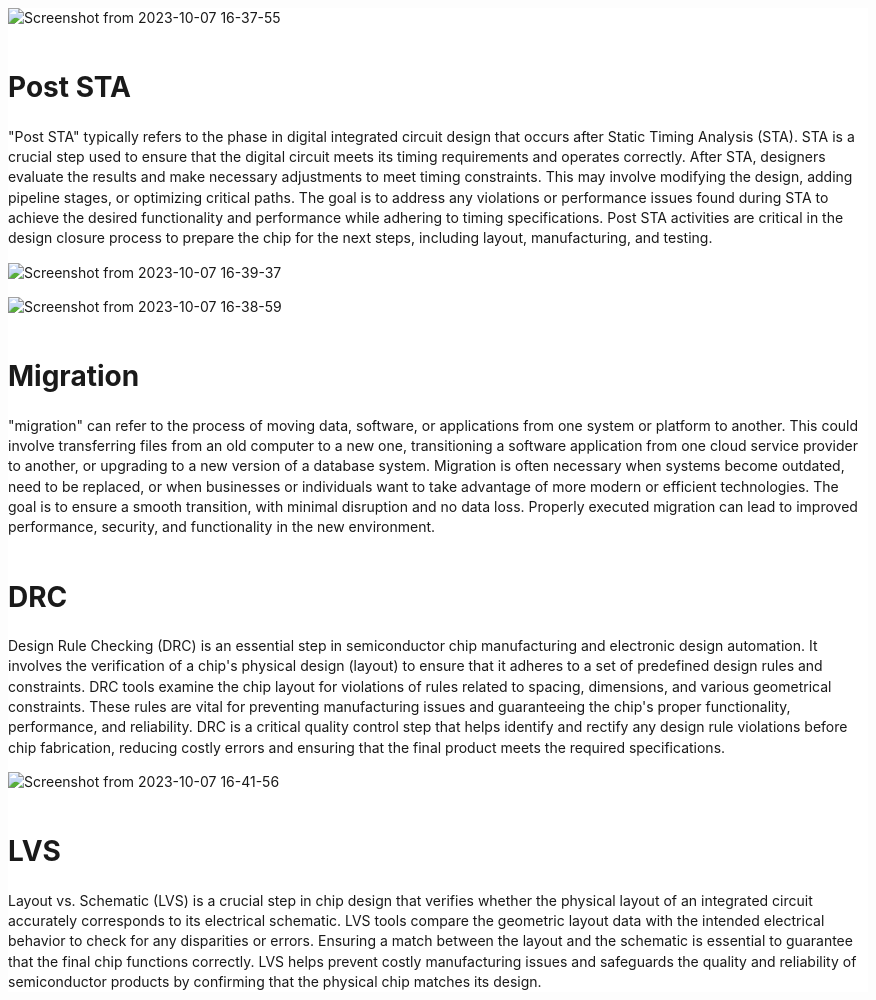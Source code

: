 ![Screenshot from 2023-10-07 16-37-55](https://github.com/khaja7289/digital_clock_alarm/assets/122887258/1a4b982a-8783-4935-837d-3c0a0a68d77f)



# Post STA

"Post STA" typically refers to the phase in digital integrated circuit design that occurs after Static Timing Analysis (STA). STA is a crucial step used to ensure that the digital circuit meets its timing requirements and operates correctly. After STA, designers evaluate the results and make necessary adjustments to meet timing constraints. This may involve modifying the design, adding pipeline stages, or optimizing critical paths. The goal is to address any violations or performance issues found during STA to achieve the desired functionality and performance while adhering to timing specifications. Post STA activities are critical in the design closure process to prepare the chip for the next steps, including layout, manufacturing, and testing.

![Screenshot from 2023-10-07 16-39-37](https://github.com/khaja7289/digital_clock_alarm/assets/122887258/70e87380-368d-48ea-bea4-41d430e36d8a)

![Screenshot from 2023-10-07 16-38-59](https://github.com/khaja7289/digital_clock_alarm/assets/122887258/750d33df-9967-4a49-a57e-7a252af4cc02)


# Migration

 "migration" can refer to the process of moving data, software, or applications from one system or platform to another. This could involve transferring files from an old computer to a new one, transitioning a software application from one cloud service provider to another, or upgrading to a new version of a database system. Migration is often necessary when systems become outdated, need to be replaced, or when businesses or individuals want to take advantage of more modern or efficient technologies. The goal is to ensure a smooth transition, with minimal disruption and no data loss. Properly executed migration can lead to improved performance, security, and functionality in the new environment.
 
# DRC

Design Rule Checking (DRC) is an essential step in semiconductor chip manufacturing and electronic design automation. It involves the verification of a chip's physical design (layout) to ensure that it adheres to a set of predefined design rules and constraints. DRC tools examine the chip layout for violations of rules related to spacing, dimensions, and various geometrical constraints. These rules are vital for preventing manufacturing issues and guaranteeing the chip's proper functionality, performance, and reliability. DRC is a critical quality control step that helps identify and rectify any design rule violations before chip fabrication, reducing costly errors and ensuring that the final product meets the required specifications.

![Screenshot from 2023-10-07 16-41-56](https://github.com/khaja7289/digital_clock_alarm/assets/122887258/d662ff50-1ce5-4824-9d16-2563a13efb00)


# LVS

Layout vs. Schematic (LVS) is a crucial step in chip design that verifies whether the physical layout of an integrated circuit accurately corresponds to its electrical schematic. LVS tools compare the geometric layout data with the intended electrical behavior to check for any disparities or errors. Ensuring a match between the layout and the schematic is essential to guarantee that the final chip functions correctly. LVS helps prevent costly manufacturing issues and safeguards the quality and reliability of semiconductor products by confirming that the physical chip matches its design.
